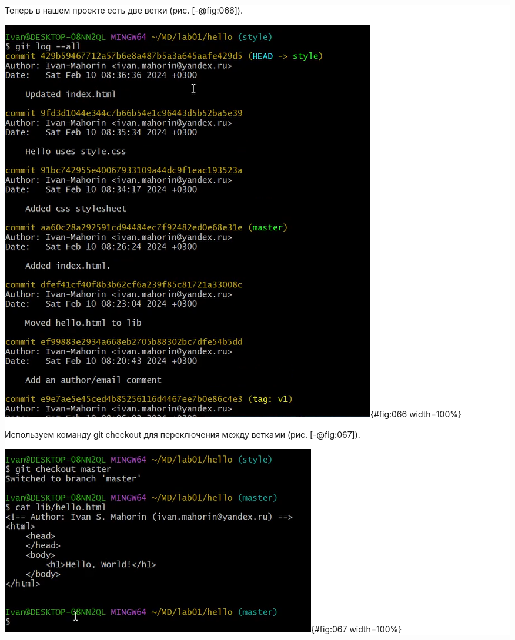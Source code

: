 Теперь в нашем проекте есть две ветки (рис. [-@fig:066]).

![Навигация по веткам](image/66.png){#fig:066 width=100%}

Используем команду git checkout для переключения между ветками (рис. [-@fig:067]).

![Переключение на ветку master](image/67.png){#fig:067 width=100%}
